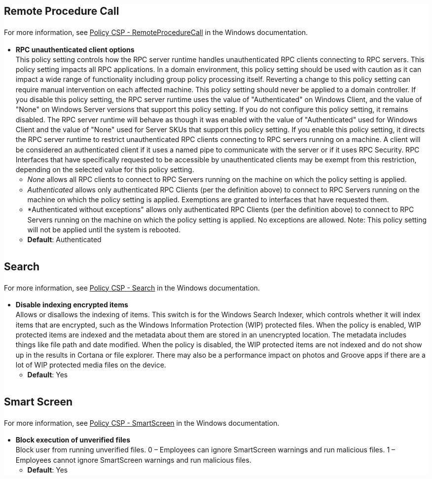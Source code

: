
## Remote Procedure Call  
For more information, see [Policy CSP - RemoteProcedureCall](https://docs.microsoft.com/windows/client-management/mdm/policy-csp-remoteprocedurecall) in the Windows documentation.  

- **RPC unauthenticated client options**  
  This policy setting controls how the RPC server runtime handles unauthenticated RPC clients connecting to RPC servers. This policy setting impacts all RPC applications. In a domain environment, this policy setting should be used with caution as it can impact a wide range of functionality including group policy processing itself. Reverting a change to this policy setting can require manual intervention on each affected machine. This policy setting should never be applied to a domain controller. If you disable this policy setting, the RPC server runtime uses the value of "Authenticated" on Windows Client, and the value of "None" on Windows Server versions that support this policy setting. If you do not configure this policy setting, it remains disabled. The RPC server runtime will behave as though it was enabled with the value of "Authenticated" used for Windows Client and the value of "None" used for Server SKUs that support this policy setting. If you enable this policy setting, it directs the RPC server runtime to restrict unauthenticated RPC clients connecting to RPC servers running on a machine. A client will be considered an authenticated client if it uses a named pipe to communicate with the server or if it uses RPC Security. RPC Interfaces that have specifically requested to be accessible by unauthenticated clients may be exempt from this restriction, depending on the selected value for this policy setting.  
  - *None* allows all RPC clients to connect to RPC Servers running on the machine on which the policy setting is applied. 
  - *Authenticated* allows only authenticated RPC Clients (per the definition above) to connect to RPC Servers running on the machine on which the policy setting is applied. Exemptions are granted to interfaces that have requested them. 
  - *Authenticated without exceptions" allows only authenticated RPC Clients (per the definition above) to connect to RPC Servers running on the machine on which the policy setting is applied. No exceptions are allowed. Note: This policy setting will not be applied until the system is rebooted.
  - **Default**: Authenticated

## Search 
For more information, see [Policy CSP - Search](https://docs.microsoft.com/windows/client-management/mdm/policy-csp-search) in the Windows documentation.  

- **Disable indexing encrypted items**  
  Allows or disallows the indexing of items. This switch is for the Windows Search Indexer, which controls whether it will index items that are encrypted, such as the Windows Information Protection (WIP) protected files. When the policy is enabled, WIP protected items are indexed and the metadata about them are stored in an unencrypted location. The metadata includes things like file path and date modified. When the policy is disabled, the WIP protected items are not indexed and do not show up in the results in Cortana or file explorer. There may also be a performance impact on photos and Groove apps if there are a lot of WIP protected media files on the device.
  - **Default**: Yes
  
## Smart Screen  
For more information, see [Policy CSP - SmartScreen](https://docs.microsoft.com/windows/client-management/mdm/policy-csp-smartscreen) in the Windows documentation.  

- **Block execution of unverified files**  
  Block user from running unverified files. 0 – Employees can ignore SmartScreen warnings and run malicious files. 1 – Employees cannot ignore SmartScreen warnings and run malicious files.
  - **Default**: Yes
